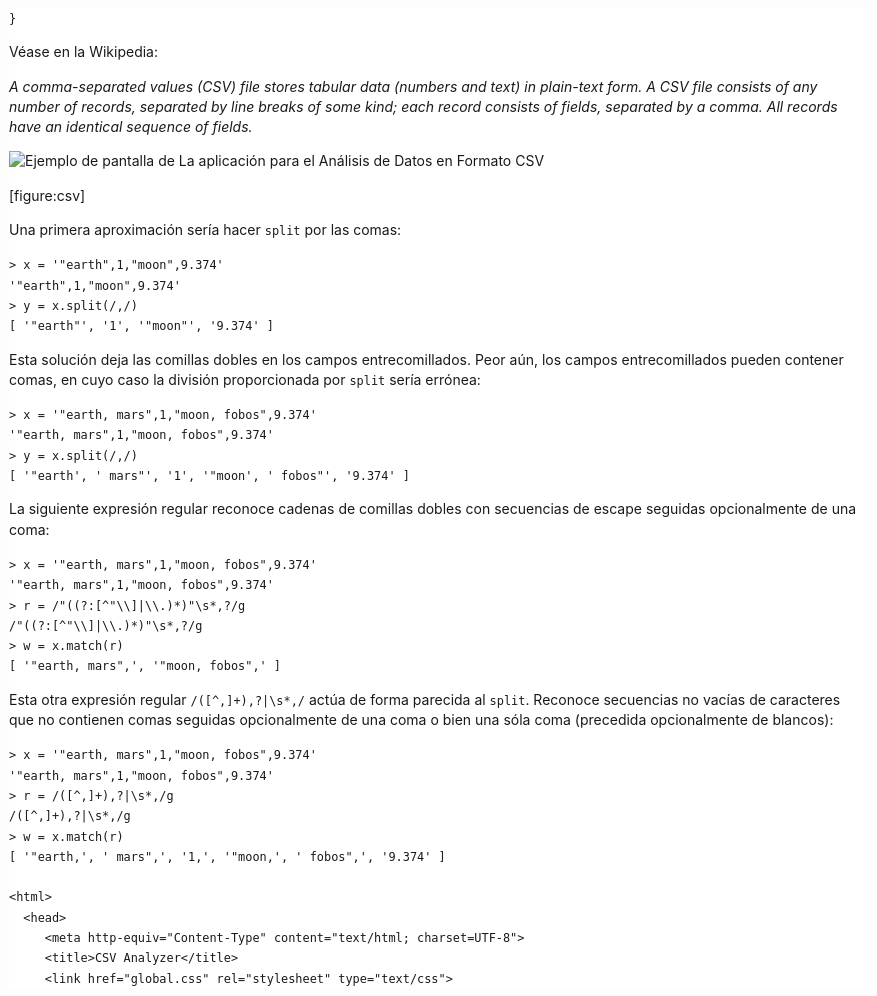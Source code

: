     }

Véase en la Wikipedia:

<span>*A comma-separated values (CSV) file stores tabular data (numbers
and text) in plain-text form. A CSV file consists of any number of
records, separated by line breaks of some kind; each record consists of
fields, separated by a comma. All records have an identical sequence of
fields.*</span>

![Ejemplo de pantalla de La aplicación para el Análisis de Datos en
Formato CSV](chapter2/csv.png)

[figure:csv]

Una primera aproximación sería hacer `split` por las comas:

    > x = '"earth",1,"moon",9.374'
    '"earth",1,"moon",9.374'
    > y = x.split(/,/)
    [ '"earth"', '1', '"moon"', '9.374' ]

Esta solución deja las comillas dobles en los campos entrecomillados.
Peor aún, los campos entrecomillados pueden contener comas, en cuyo caso
la división proporcionada por `split` sería errónea:

    > x = '"earth, mars",1,"moon, fobos",9.374'
    '"earth, mars",1,"moon, fobos",9.374'
    > y = x.split(/,/)
    [ '"earth', ' mars"', '1', '"moon', ' fobos"', '9.374' ]

La siguiente expresión regular reconoce cadenas de comillas dobles con
secuencias de escape seguidas opcionalmente de una coma:

    > x = '"earth, mars",1,"moon, fobos",9.374'
    '"earth, mars",1,"moon, fobos",9.374'
    > r = /"((?:[^"\\]|\\.)*)"\s*,?/g
    /"((?:[^"\\]|\\.)*)"\s*,?/g
    > w = x.match(r)
    [ '"earth, mars",', '"moon, fobos",' ]

Esta otra expresión regular `/([^,]+),?|\s*,/` actúa de forma parecida
al `split`. Reconoce secuencias no vacías de caracteres que no contienen
comas seguidas opcionalmente de una coma o bien una sóla coma (precedida
opcionalmente de blancos):

    > x = '"earth, mars",1,"moon, fobos",9.374'
    '"earth, mars",1,"moon, fobos",9.374'
    > r = /([^,]+),?|\s*,/g
    /([^,]+),?|\s*,/g
    > w = x.match(r)
    [ '"earth,', ' mars",', '1,', '"moon,', ' fobos",', '9.374' ]

    <html>
      <head>
         <meta http-equiv="Content-Type" content="text/html; charset=UTF-8">
         <title>CSV Analyzer</title>
         <link href="global.css" rel="stylesheet" type="text/css">

